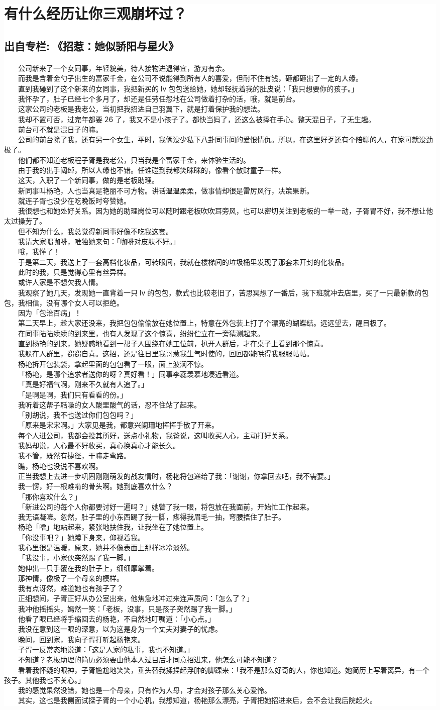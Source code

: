 # 有什么经历让你三观崩坏过？  
## 出自专栏: 《招惹：她似骄阳与星火》  
&emsp;&emsp;公司新来了一个女同事，年轻貌美，待人接物进退得宜，游刃有余。  
&emsp;&emsp;而我是含着金勺子出生的富家千金，在公司不说能得到所有人的喜爱，但耐不住有钱，砸都砸出了一定的人缘。  
&emsp;&emsp;直到我碰到了这个新来的女同事，我把新买的 lv 包包送给她，她却轻抚着我的肚皮说：「我只想要你的孩子。」  
&emsp;&emsp;我怀孕了，肚子已经七个多月了，却还是任劳任怨地在公司做着打杂的活，哦，就是前台。  
&emsp;&emsp;这家公司的老板是我老公，当初把我招进自己羽翼下，就是打着保护我的想法。  
&emsp;&emsp;我却不置可否，过完年都要 26 了，我又不是小孩子了。都快当妈了，还这么被捧在手心。整天混日子，了无生趣。  
&emsp;&emsp;前台可不就是混日子的嘛。  
&emsp;&emsp;公司的前台除了我，还有另一个女生，平时，我俩没少私下八卦同事间的爱恨情仇。所以，在这里好歹还有个陪聊的人，在家可就没劲极了。  
&emsp;&emsp;他们都不知道老板程子胥是我老公，只当我是个富家千金，来体验生活的。  
&emsp;&emsp;由于我的出手阔绰，所以人缘也不错。任谁碰到我都笑眯眯的，像看个散财童子一样。  
&emsp;&emsp;这天，入职了一个新同事，做的是老板助理。  
&emsp;&emsp;新同事叫杨艳，人也当真是艳丽不可方物。讲话温温柔柔，做事情却很是雷厉风行，决策果断。  
&emsp;&emsp;就连子胥也没少在吃晚饭时夸赞她。  
&emsp;&emsp;我很想也和她处好关系。因为她的助理岗位可以随时跟老板吹吹耳旁风，也可以密切关注到老板的一举一动，子胥胃不好，我不想让他太过操劳了。  
&emsp;&emsp;但不知为什么，我总觉得新同事好像不吃我这套。  
&emsp;&emsp;我请大家喝咖啡，唯独她来句：「咖啡对皮肤不好。」  
&emsp;&emsp;哦，我懂了！  
&emsp;&emsp;于是第二天，我送上了一套高档化妆品，可转眼间，我就在楼梯间的垃圾桶里发现了那套未开封的化妆品。  
&emsp;&emsp;此时的我，只是觉得心里有丝异样。  
&emsp;&emsp;或许人家是不想欠我人情。  
&emsp;&emsp;我观察了她几天，发现她一直背着一只 lv 的包包，款式也比较老旧了，苦思冥想了一番后，我下班就冲去店里，买了一只最新款的包包，我相信，没有哪个女人可以拒绝。  
&emsp;&emsp;因为「包治百病」！  
&emsp;&emsp;第二天早上，趁大家还没来，我把包包偷偷放在她位置上，特意在外包装上打了个漂亮的蝴蝶结。远远望去，醒目极了。  
&emsp;&emsp;在同事陆陆续续的到来里，也有人发现了这个惊喜，纷纷伫立在一旁猜测起来。  
&emsp;&emsp;直到杨艳的到来，她疑惑地看到一帮子人围绕在她工位前，扒开人群后，才在桌子上看到那个惊喜。  
&emsp;&emsp;我躲在人群里，窃窃自喜。这招，还是往日里我哥惹我生气时使的，回回都能哄得我服服帖帖。  
&emsp;&emsp;杨艳拆开包装袋，拿起里面的包包看了一眼，面上波澜不惊。  
&emsp;&emsp;「杨艳，是哪个追求者送你的呀？真好看！」同事李蕊羡慕地凑近看道。  
&emsp;&emsp;「真是好福气啊，刚来不久就有人追了。」  
&emsp;&emsp;「是啊是啊，我们只有看看的份。」  
&emsp;&emsp;我听着这帮子聒噪的女人酸里酸气的话，忍不住站了起来。  
&emsp;&emsp;「别胡说，我不也送过你们包包吗？」  
&emsp;&emsp;「原来是宋宋啊。」大家见是我，都意兴阑珊地挥挥手散了开来。  
&emsp;&emsp;每个人进公司，我都会投其所好，送点小礼物，我爸说，这叫收买人心，主动打好关系。  
&emsp;&emsp;我妈却说，人心最不好收买，真心换真心才能长久。  
&emsp;&emsp;我不管，既然有捷径，干嘛走弯路。  
&emsp;&emsp;瞧，杨艳也没说不喜欢啊。  
&emsp;&emsp;正当我想上去进一步巩固刚刚萌发的战友情时，杨艳将包递给了我：「谢谢，你拿回去吧，我不需要。」  
&emsp;&emsp;我一愣，好一根难啃的骨头啊。她到底喜欢什么？  
&emsp;&emsp;「那你喜欢什么？」  
&emsp;&emsp;「新进公司的每个人你都要讨好一遍吗？」她瞥了我一眼，将包放在我面前，开始忙工作起来。  
&emsp;&emsp;我无语凝噎。忽然，肚子里的小东西踢了我一脚，疼得我眉毛一抽，弯腰捂住了肚子。  
&emsp;&emsp;杨艳「噌」地站起来，紧张地扶住我，让我坐在了她位置上。  
&emsp;&emsp;「你没事吧？」她蹲下身来，仰视着我。  
&emsp;&emsp;我心里很是温暖，原来，她并不像表面上那样冰冷淡然。  
&emsp;&emsp;「我没事，小家伙突然踢了我一脚。」  
&emsp;&emsp;她伸出一只手覆在我的肚子上，细细摩挲着。  
&emsp;&emsp;那神情，像极了一个母亲的模样。  
&emsp;&emsp;我有点讶然，难道她也有孩子了？  
&emsp;&emsp;正细想间，子胥正好从办公室出来，他焦急地冲过来连声质问：「怎么了？」  
&emsp;&emsp;我冲他摇摇头，嫣然一笑：「老板，没事，只是孩子突然踢了我一脚。」  
&emsp;&emsp;他看了眼已经将手缩回去的杨艳，不自然地叮嘱道：「小心点。」  
&emsp;&emsp;我没在意到这一眼的深意，以为这是身为一个丈夫对妻子的忧虑。  
&emsp;&emsp;晚间，回到家，我向子胥打听起杨艳来。  
&emsp;&emsp;子胥一反常态地说道：「这是人家的私事，我也不知道。」  
&emsp;&emsp;不知道？老板助理的简历必须要由他本人过目后才同意招进来，他怎么可能不知道？  
&emsp;&emsp;看着我怀疑的眼神，子胥尴尬地笑笑，垂头替我揉捏起浮肿的脚踝来：「我不是那么好奇的人，你也知道。她简历上写着离异，有一个孩子。其他我也不关心。」  
&emsp;&emsp;我的感觉果然没错，她也是一个母亲，只有作为人母，才会对孩子那么关心爱怜。  
&emsp;&emsp;其实，这也是我侧面试探子胥的一个小心机，我想知道，杨艳那么漂亮，子胥把她招进来后，会不会让我后院起火。  